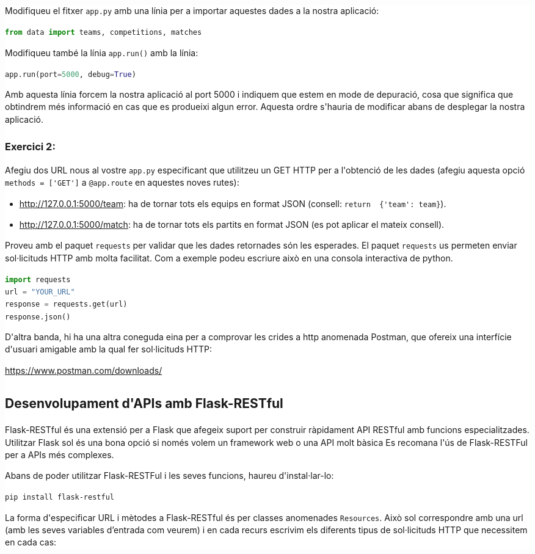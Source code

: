 Modifiqueu el fitxer `app.py` amb una línia per a importar aquestes dades a la nostra aplicació:

```python
from data import teams, competitions, matches
```

Modifiqueu també la línia `app.run()` amb la línia:

```python
app.run(port=5000, debug=True)
```

Amb aquesta línia forcem la nostra aplicació al port 5000 i indiquem que estem en mode  de depuració, cosa que significa que obtindrem més informació en cas que es produeixi algun error. Aquesta ordre s'hauria de modificar abans de desplegar la nostra aplicació.

### Exercici 2:

Afegiu dos URL nous al vostre `app.py` especificant que utilitzeu un GET HTTP
per a l'obtenció de les dades (afegiu aquesta opció `methods = ['GET']` a
`@app.route` en aquestes noves rutes):

- http://127.0.0.1:5000/team: ha de tornar tots els equips en format JSON
     (consell: `return  {'team': team}`).

- http://127.0.0.1:5000/match: ha de tornar tots els partits en format JSON (es pot aplicar el mateix consell).

Proveu amb el paquet `requests` per validar que les dades retornades són les esperades.
El paquet `requests` us permeten enviar sol·licituds HTTP amb molta facilitat. Com a exemple podeu escriure això en una consola interactiva de python. 
```python
import requests
url = "YOUR_URL"
response = requests.get(url)
response.json()
```

D'altra banda, hi ha una altra coneguda eina per a comprovar les crides a http anomenada Postman, que ofereix una interfície d'usuari amigable amb la qual fer sol·licituds HTTP:

<https://www.postman.com/downloads/>


Desenvolupament d'APIs amb Flask-RESTful
----------------------------------

Flask-RESTful és una extensió per a Flask que afegeix suport per construir ràpidament API RESTful amb funcions especialitzades. Utilitzar Flask sol és una bona opció si només volem un framework web o una API molt bàsica
Es recomana l'ús de Flask-RESTFul per a APIs més complexes.

Abans de poder utilitzar Flask-RESTFul i les seves funcions, haureu d'instal·lar-lo:

    pip install flask-restful

La forma d'especificar URL i mètodes a Flask-RESTful és per classes anomenades `Resources`. Això sol correspondre amb una url (amb les seves variables d’entrada com veurem) i en cada recurs escrivim els diferents tipus de sol·licituds HTTP que necessitem en cada cas:
